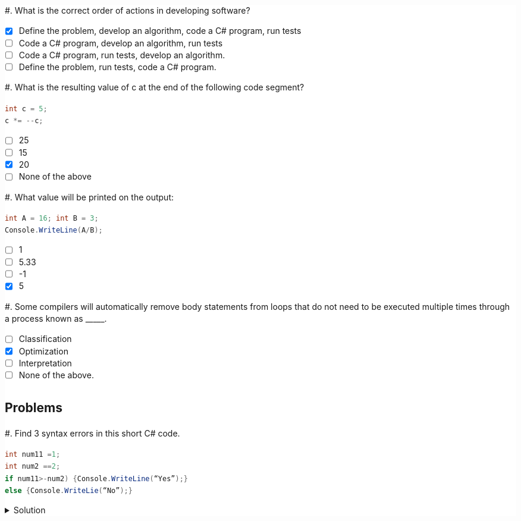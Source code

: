 #. What is the correct order of actions in developing software?
- [x] Define the problem, develop an algorithm, code a C# program, run tests
- [ ] Code a C# program, develop an algorithm, run tests
- [ ] Code a C# program, run tests, develop an algorithm.
- [ ] Define the problem, run tests, code a C# program.

#. What is the resulting value of c at the end of the following code segment?
```cs
int c = 5;
c *= --c;
```
- [ ] 25
- [ ] 15
- [x] 20
- [ ] None of the above

#. What value will be printed on the output:
```cs
int A = 16; int B = 3;
Console.WriteLine(A/B);
```
- [ ] 1
- [ ] 5.33
- [ ] -1
- [x] 5

#. Some compilers will automatically remove body statements from loops that do not need to be executed multiple times through a process known as _____.
- [ ] Classification
- [x] Optimization
- [ ] Interpretation
- [ ] None of the above.

## Problems

#. Find 3 syntax errors in this short C# code.
```cs
int num11 =1;
int num2 ==2;
if num11>-num2) {Console.WriteLine(“Yes”);}
else {Console.WriteLie(“No”);} 
```
<details><summary>Solution</summary></details>